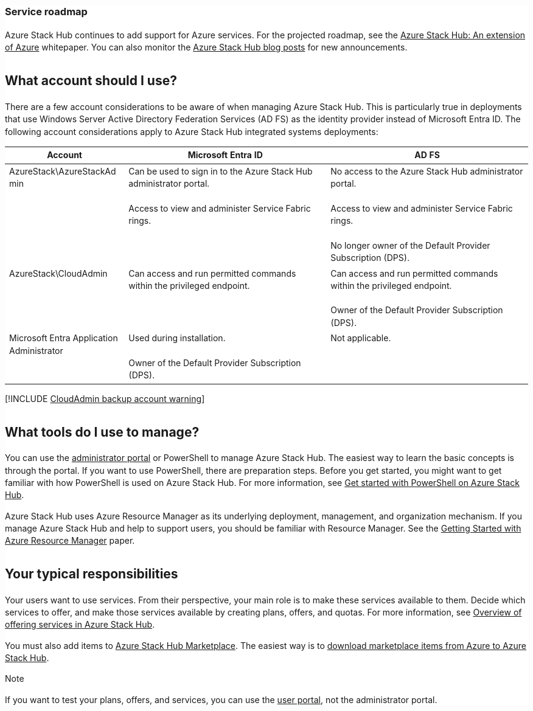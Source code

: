 ### Service roadmap

Azure Stack Hub continues to add support for Azure services. For the projected roadmap, see the [Azure Stack Hub: An extension of Azure](https://azure.microsoft.com/products/azure-stack/hub/) whitepaper. You can also monitor the [Azure Stack Hub blog posts](https://techcommunity.microsoft.com/t5/azure-stack-blog/bg-p/AzureStackBlog) for new announcements.

## What account should I use?

There are a few account considerations to be aware of when managing Azure Stack Hub. This is particularly true in deployments that use Windows Server Active Directory Federation Services (AD FS) as the identity provider instead of Microsoft Entra ID. The following account considerations apply to Azure Stack Hub integrated systems deployments:

|Account|Microsoft Entra ID|AD FS|
|-----|-----|-----|
|AzureStack\AzureStackAdmin|Can be used to sign in to the Azure Stack Hub administrator portal.<br><br>Access to view and administer Service Fabric rings.|No access to the Azure Stack Hub administrator portal.<br><br>Access to view and administer Service Fabric rings.<br><br>No longer owner of the Default Provider Subscription (DPS).|
|AzureStack\CloudAdmin|Can access and run permitted commands within the privileged endpoint.|Can access and run permitted commands within the privileged endpoint.<br><br>Owner of the Default Provider Subscription (DPS).|
|Microsoft Entra Application Administrator|Used during installation.<br><br>Owner of the Default Provider Subscription (DPS).|Not applicable.|

[!INCLUDE [CloudAdmin backup account warning](../includes/warning-cloud-admin-backup-account.md)]

## What tools do I use to manage?

You can use the [administrator portal](azure-stack-manage-portals.md) or PowerShell to manage Azure Stack Hub. The easiest way to learn the basic concepts is through the portal. If you want to use PowerShell, there are preparation steps. Before you get started, you might want to get familiar with how PowerShell is used on Azure Stack Hub. For more information, see [Get started with PowerShell on Azure Stack Hub](../user/azure-stack-powershell-overview.md).

Azure Stack Hub uses Azure Resource Manager as its underlying deployment, management, and organization mechanism. If you manage Azure Stack Hub and help to support users, you should be familiar with Resource Manager. See the [Getting Started with Azure Resource Manager](https://download.microsoft.com/download/E/A/4/EA4017B5-F2ED-449A-897E-BD92E42479CE/Getting_Started_With_Azure_Resource_Manager_white_paper_EN_US.pdf) paper.

## Your typical responsibilities

Your users want to use services. From their perspective, your main role is to make these services available to them. Decide which services to offer, and make those services available by creating plans, offers, and quotas. For more information, see [Overview of offering services in Azure Stack Hub](service-plan-offer-subscription-overview.md).

You must also add items to [Azure Stack Hub Marketplace](azure-stack-marketplace.md). The easiest way is to [download marketplace items from Azure to Azure Stack Hub](azure-stack-download-azure-marketplace-item.md).

> [!NOTE]
> If you want to test your plans, offers, and services, you can use the [user portal](azure-stack-manage-portals.md), not the administrator portal.
